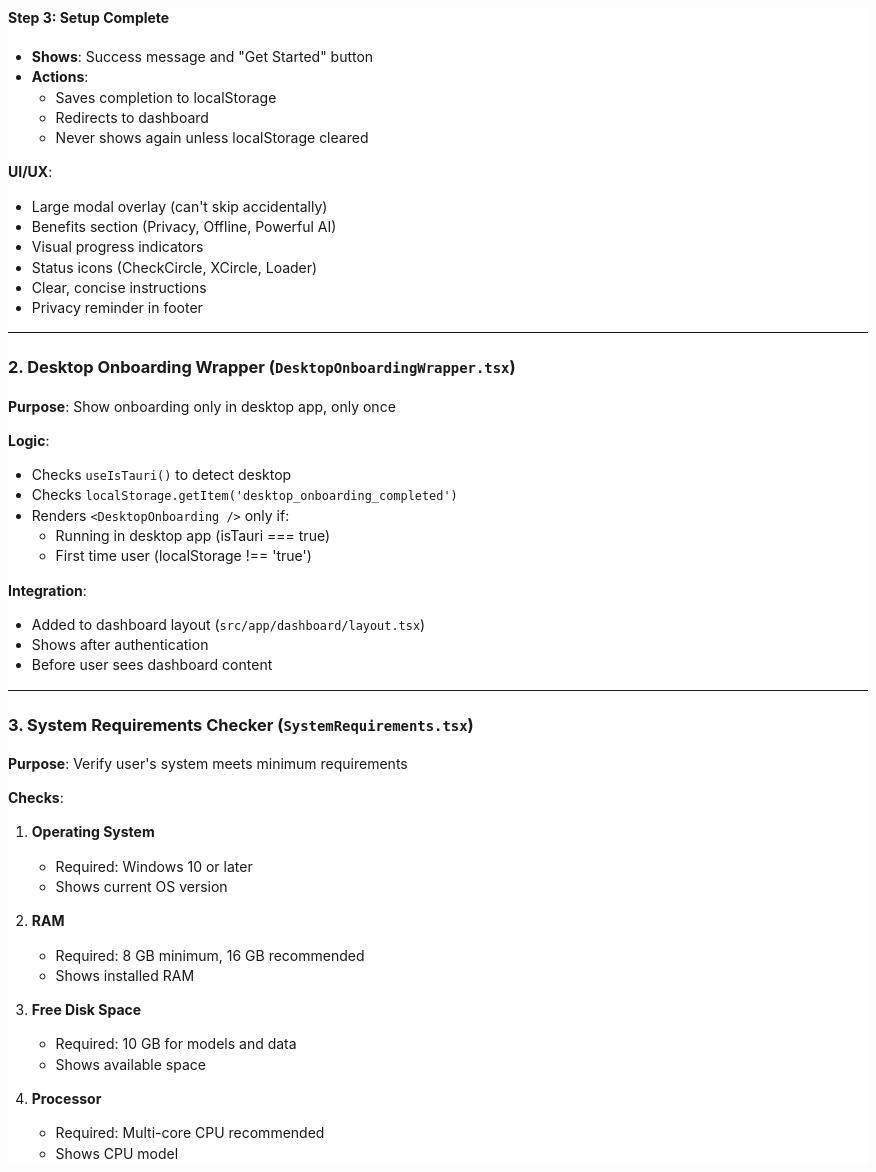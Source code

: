 #### Step 3: Setup Complete
- **Shows**: Success message and "Get Started" button
- **Actions**:
  - Saves completion to localStorage
  - Redirects to dashboard
  - Never shows again unless localStorage cleared

**UI/UX**:
- Large modal overlay (can't skip accidentally)
- Benefits section (Privacy, Offline, Powerful AI)
- Visual progress indicators
- Status icons (CheckCircle, XCircle, Loader)
- Clear, concise instructions
- Privacy reminder in footer

---

### 2. **Desktop Onboarding Wrapper** (`DesktopOnboardingWrapper.tsx`)

**Purpose**: Show onboarding only in desktop app, only once

**Logic**:
- Checks `useIsTauri()` to detect desktop
- Checks `localStorage.getItem('desktop_onboarding_completed')`
- Renders `<DesktopOnboarding />` only if:
  - Running in desktop app (isTauri === true)
  - First time user (localStorage !== 'true')

**Integration**:
- Added to dashboard layout (`src/app/dashboard/layout.tsx`)
- Shows after authentication
- Before user sees dashboard content

---

### 3. **System Requirements Checker** (`SystemRequirements.tsx`)

**Purpose**: Verify user's system meets minimum requirements

**Checks**:
1. **Operating System**
   - Required: Windows 10 or later
   - Shows current OS version

2. **RAM**
   - Required: 8 GB minimum, 16 GB recommended
   - Shows installed RAM

3. **Free Disk Space**
   - Required: 10 GB for models and data
   - Shows available space

4. **Processor**
   - Required: Multi-core CPU recommended
   - Shows CPU model

